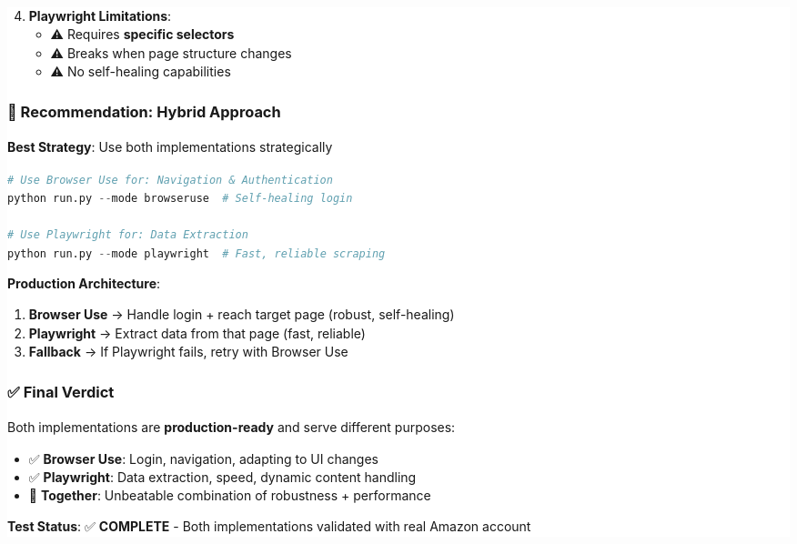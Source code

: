 4. **Playwright Limitations**:
   - ⚠️ Requires **specific selectors**
   - ⚠️ Breaks when page structure changes
   - ⚠️ No self-healing capabilities

### 🎯 Recommendation: Hybrid Approach

**Best Strategy**: Use both implementations strategically

```python
# Use Browser Use for: Navigation & Authentication
python run.py --mode browseruse  # Self-healing login

# Use Playwright for: Data Extraction
python run.py --mode playwright  # Fast, reliable scraping
```

**Production Architecture**:
1. **Browser Use** → Handle login + reach target page (robust, self-healing)
2. **Playwright** → Extract data from that page (fast, reliable)
3. **Fallback** → If Playwright fails, retry with Browser Use

### ✅ Final Verdict

Both implementations are **production-ready** and serve different purposes:

- ✅ **Browser Use**: Login, navigation, adapting to UI changes
- ✅ **Playwright**: Data extraction, speed, dynamic content handling
- 🎊 **Together**: Unbeatable combination of robustness + performance

**Test Status**: ✅ **COMPLETE** - Both implementations validated with real Amazon account

```
